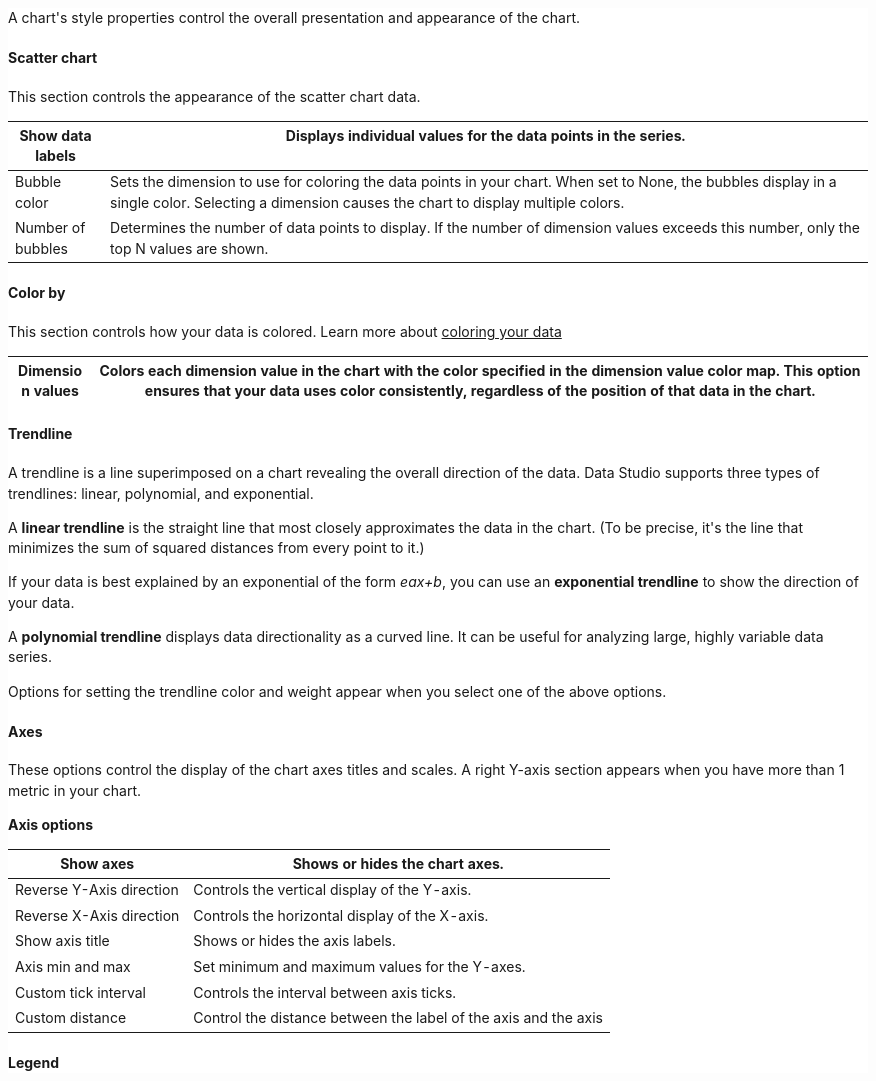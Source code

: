 A chart's style properties control the overall presentation and appearance of the chart.

#### Scatter chart

This section controls the appearance of the scatter chart data.

| Show data labels  | Displays individual values for the data points in the series.                                                                                                                                     |
| ----------------- | ------------------------------------------------------------------------------------------------------------------------------------------------------------------------------------------------- |
| Bubble color      | Sets the dimension to use for coloring the data points in your chart. When set to None, the bubbles display in a single color. Selecting a dimension causes the chart to display multiple colors. |
| Number of bubbles | Determines the number of data points to display. If the number of dimension values exceeds this number, only the top N values are shown.                                                          |

#### Color by <a href="#color-by" id="color-by"></a>

This section controls how your data is colored. Learn more about [coloring your data](broken-reference)

| Dimension values | Colors each dimension value in the chart with the color specified in the dimension value color map. This option ensures that your data uses color consistently, regardless of the position of that data in the chart. |
| ---------------- | --------------------------------------------------------------------------------------------------------------------------------------------------------------------------------------------------------------------- |

#### Trendline <a href="#trendline" id="trendline"></a>

A trendline is a line superimposed on a chart revealing the overall direction of the data. Data Studio supports three types of trendlines: linear, polynomial, and exponential.

A **linear trendline** is the straight line that most closely approximates the data in the chart. (To be precise, it's the line that minimizes the sum of squared distances from every point to it.)

If your data is best explained by an exponential of the form _eax+b_, you can use an **exponential trendline** to show the direction of your data.

A **polynomial trendline** displays data directionality as a curved line. It can be useful for analyzing large, highly variable data series.

Options for setting the trendline color and weight appear when you select one of the above options.

#### Axes <a href="#axes" id="axes"></a>

These options control the display of the chart axes titles and scales. A right Y-axis section appears when you have more than 1 metric in your chart.

**Axis options**

| Show axes                | Shows or hides the chart axes.                                  |
| ------------------------ | --------------------------------------------------------------- |
| Reverse Y-Axis direction | Controls the vertical display of the Y-axis.                    |
| Reverse X-Axis direction | Controls the horizontal display of the X-axis.                  |
| Show axis title          | Shows or hides the axis labels.                                 |
| Axis min and max         | Set minimum and maximum values for the Y-axes.                  |
| Custom tick interval     | Controls the interval between axis ticks.                       |
| Custom distance          | Control the distance between the label of the axis and the axis |

#### Legend <a href="#legend" id="legend"></a>

